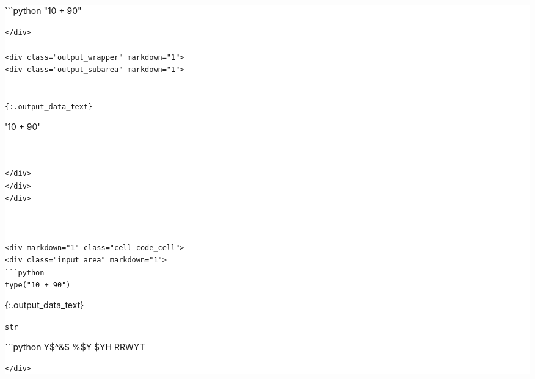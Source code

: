 
</div>
</div>
</div>



<div markdown="1" class="cell code_cell">
<div class="input_area" markdown="1">
```python
"10 + 90"

```
</div>

<div class="output_wrapper" markdown="1">
<div class="output_subarea" markdown="1">


{:.output_data_text}
```
'10 + 90'
```


</div>
</div>
</div>



<div markdown="1" class="cell code_cell">
<div class="input_area" markdown="1">
```python
type("10 + 90")

```
</div>

<div class="output_wrapper" markdown="1">
<div class="output_subarea" markdown="1">


{:.output_data_text}
```
str
```


</div>
</div>
</div>



<div markdown="1" class="cell code_cell">
<div class="input_area" markdown="1">
```python
Y$^&$ %$Y $YH RRWYT

```
</div>
